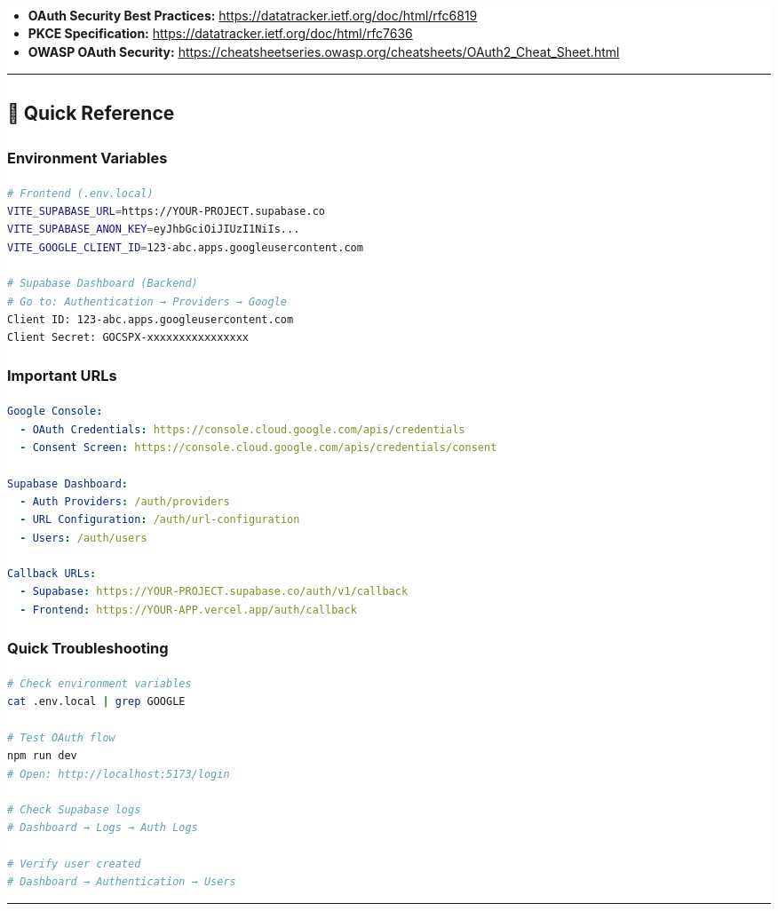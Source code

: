 - **OAuth Security Best Practices:** https://datatracker.ietf.org/doc/html/rfc6819
- **PKCE Specification:** https://datatracker.ietf.org/doc/html/rfc7636
- **OWASP OAuth Security:** https://cheatsheetseries.owasp.org/cheatsheets/OAuth2_Cheat_Sheet.html

---

## 📝 Quick Reference

### Environment Variables

```bash
# Frontend (.env.local)
VITE_SUPABASE_URL=https://YOUR-PROJECT.supabase.co
VITE_SUPABASE_ANON_KEY=eyJhbGciOiJIUzI1NiIs...
VITE_GOOGLE_CLIENT_ID=123-abc.apps.googleusercontent.com

# Supabase Dashboard (Backend)
# Go to: Authentication → Providers → Google
Client ID: 123-abc.apps.googleusercontent.com
Client Secret: GOCSPX-xxxxxxxxxxxxxxxx
```

### Important URLs

```yaml
Google Console:
  - OAuth Credentials: https://console.cloud.google.com/apis/credentials
  - Consent Screen: https://console.cloud.google.com/apis/credentials/consent

Supabase Dashboard:
  - Auth Providers: /auth/providers
  - URL Configuration: /auth/url-configuration
  - Users: /auth/users

Callback URLs:
  - Supabase: https://YOUR-PROJECT.supabase.co/auth/v1/callback
  - Frontend: https://YOUR-APP.vercel.app/auth/callback
```

### Quick Troubleshooting

```bash
# Check environment variables
cat .env.local | grep GOOGLE

# Test OAuth flow
npm run dev
# Open: http://localhost:5173/login

# Check Supabase logs
# Dashboard → Logs → Auth Logs

# Verify user created
# Dashboard → Authentication → Users
```

---